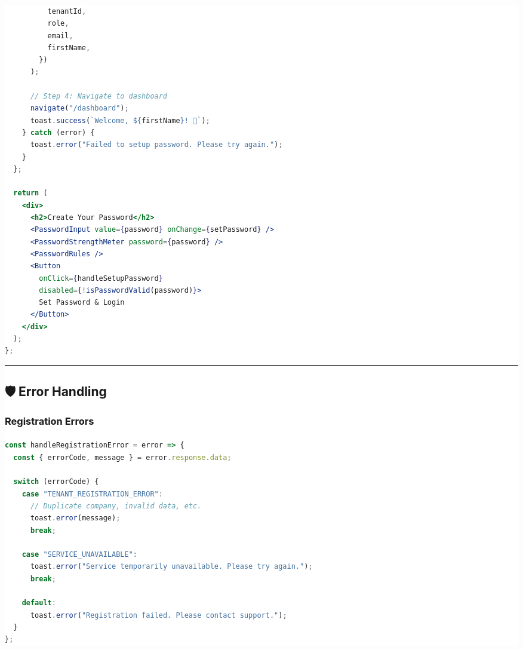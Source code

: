 ```jsx
          tenantId,
          role,
          email,
          firstName,
        })
      );

      // Step 4: Navigate to dashboard
      navigate("/dashboard");
      toast.success(`Welcome, ${firstName}! 🎉`);
    } catch (error) {
      toast.error("Failed to setup password. Please try again.");
    }
  };

  return (
    <div>
      <h2>Create Your Password</h2>
      <PasswordInput value={password} onChange={setPassword} />
      <PasswordStrengthMeter password={password} />
      <PasswordRules />
      <Button
        onClick={handleSetupPassword}
        disabled={!isPasswordValid(password)}>
        Set Password & Login
      </Button>
    </div>
  );
};
```

---

## 🛡️ Error Handling

### Registration Errors

```javascript
const handleRegistrationError = error => {
  const { errorCode, message } = error.response.data;

  switch (errorCode) {
    case "TENANT_REGISTRATION_ERROR":
      // Duplicate company, invalid data, etc.
      toast.error(message);
      break;

    case "SERVICE_UNAVAILABLE":
      toast.error("Service temporarily unavailable. Please try again.");
      break;

    default:
      toast.error("Registration failed. Please contact support.");
  }
};
```
